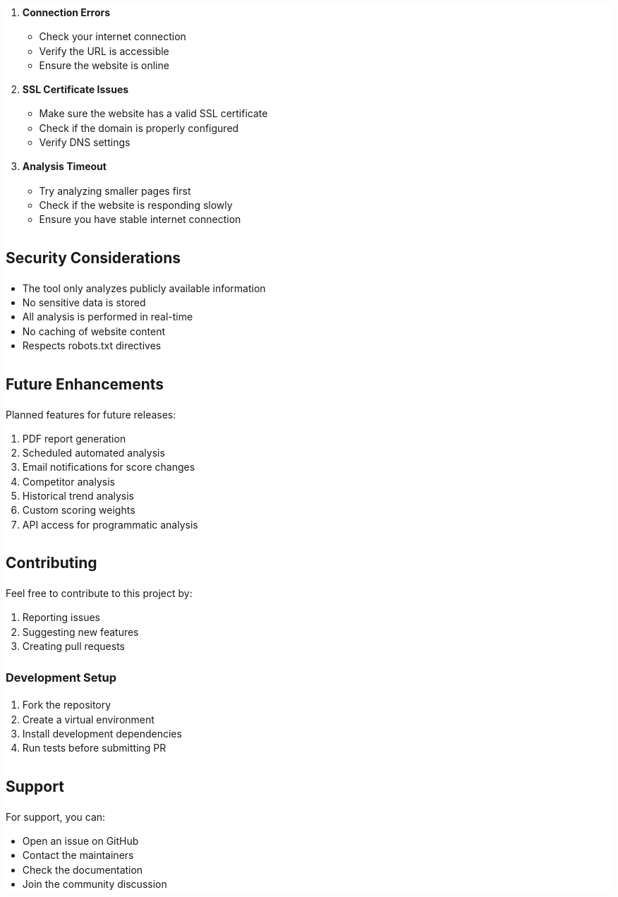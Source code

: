 1. **Connection Errors**
   - Check your internet connection
   - Verify the URL is accessible
   - Ensure the website is online

2. **SSL Certificate Issues**
   - Make sure the website has a valid SSL certificate
   - Check if the domain is properly configured
   - Verify DNS settings

3. **Analysis Timeout**
   - Try analyzing smaller pages first
   - Check if the website is responding slowly
   - Ensure you have stable internet connection

## Security Considerations

- The tool only analyzes publicly available information
- No sensitive data is stored
- All analysis is performed in real-time
- No caching of website content
- Respects robots.txt directives

## Future Enhancements

Planned features for future releases:
1. PDF report generation
2. Scheduled automated analysis
3. Email notifications for score changes
4. Competitor analysis
5. Historical trend analysis
6. Custom scoring weights
7. API access for programmatic analysis

## Contributing

Feel free to contribute to this project by:
1. Reporting issues
2. Suggesting new features
3. Creating pull requests

### Development Setup
1. Fork the repository
2. Create a virtual environment
3. Install development dependencies
4. Run tests before submitting PR

## Support

For support, you can:
- Open an issue on GitHub
- Contact the maintainers
- Check the documentation
- Join the community discussion
